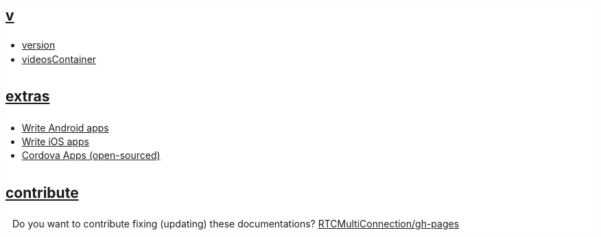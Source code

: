   <section id="v">
    <h2><a href="#v">v</a></h2>
    <ul>
      <li>
        <a href="/docs/version/">version</a>
      </li>
      <li>
        <a href="/docs/videosContainer/">videosContainer</a>
      </li>
    </ul>
  </section>

  <section id="extras">
    <h2><a href="#extras">extras</a></h2>
    <ul style="margin: 20px 0;">
      <li>
        <a href="/docs/Write-Android-Apps/">Write Android apps</a>
      </li>
      <li>
        <a href="/docs/Write-iOS-Apps/">Write iOS apps</a>
      </li>
      <li>
        <a href="https://github.com/muaz-khan/cordova-mobile-apps">Cordova Apps (open-sourced)</a>
      </li>
    </ul>
  </section>

  <section id="contribute">
    <h2><a href="#contribute">contribute</a></h2>
    <p style="margin:0;padding:0;margin: 20px 10px;">
      Do you want to contribute fixing (updating) these documentations? <a href="https://github.com/muaz-khan/RTCMultiConnection/tree/gh-pages" class="highlighted">RTCMultiConnection/gh-pages</a>
    </p>
  </section>

  <footer>
    <small id="send-message"></small>
  </footer>

   <script>
      window.onkeyup = function(e) {
        var keyCode = e.which || e.keyCode || 0;
        if(keyCode == 70) {
          document.getElementById('txt-search').focus();
        }
      };

      function searchAPI(text) {
        if(!text) text = '';
        text = text.toString().toLowerCase().trim();

        var found = 0;
        var foundParent = {};
        document.querySelectorAll('a').forEach(function(link) {
          if(!link.parentNode.parentNode.parentNode) return;
          if(link.parentNode.parentNode.parentNode.nodeName.toLowerCase() !== 'section') return;
